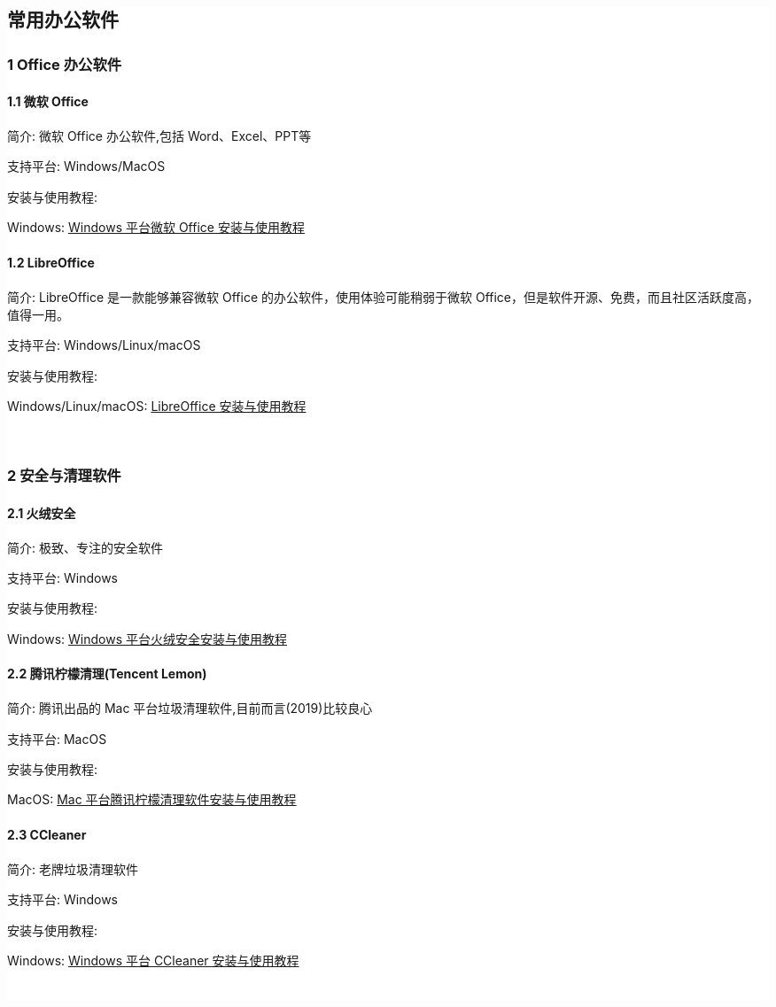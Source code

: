 ## 常用办公软件  



### 1 Office 办公软件  

#### 1.1 微软 Office  

简介: 微软 Office 办公软件,包括 Word、Excel、PPT等  

支持平台: Windows/MacOS  

安装与使用教程:  

Windows: [Windows 平台微软 Office 安装与使用教程](./Windows/1.1.windows.office.md)  

#### 1.2 LibreOffice  

简介: LibreOffice 是一款能够兼容微软 Office 的办公软件，使用体验可能稍弱于微软 Office，但是软件开源、免费，而且社区活跃度高，值得一用。  

支持平台: Windows/Linux/macOS  

安装与使用教程:  

Windows/Linux/macOS: [LibreOffice 安装与使用教程](./Windows/1.2windows.libreoffice.md)  

​    

### 2 安全与清理软件  

#### 2.1 火绒安全  

简介: 极致、专注的安全软件  

支持平台: Windows  

安装与使用教程:  

Windows: [Windows 平台火绒安全安装与使用教程](./Windows/2.1.windows.huorong.md)

#### 2.2 腾讯柠檬清理(Tencent Lemon)  

简介: 腾讯出品的 Mac 平台垃圾清理软件,目前而言(2019)比较良心  

支持平台: MacOS  

安装与使用教程:  

MacOS: [Mac 平台腾讯柠檬清理软件安装与使用教程](./MacOS/2.2.mac.tencent_lemon_cleaner.md)  

#### 2.3 CCleaner  

简介: 老牌垃圾清理软件  

支持平台: Windows  

安装与使用教程:  

Windows: [Windows 平台 CCleaner 安装与使用教程](./Windows/2.3.windows.ccleaner.md)  

​    
